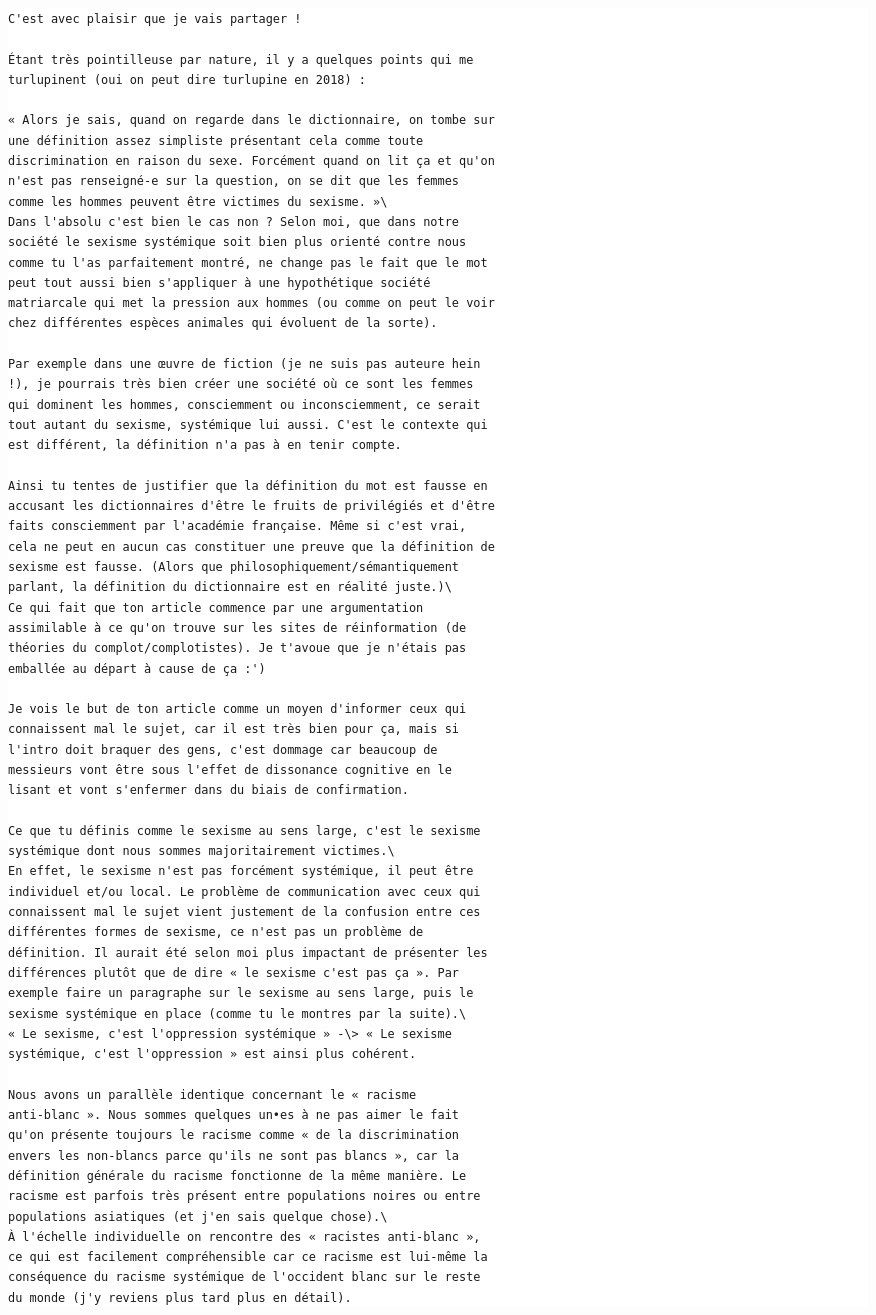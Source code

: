     C'est avec plaisir que je vais partager !

    Étant très pointilleuse par nature, il y a quelques points qui me
    turlupinent (oui on peut dire turlupine en 2018) :

    « Alors je sais, quand on regarde dans le dictionnaire, on tombe sur
    une définition assez simpliste présentant cela comme toute
    discrimination en raison du sexe. Forcément quand on lit ça et qu'on
    n'est pas renseigné-e sur la question, on se dit que les femmes
    comme les hommes peuvent être victimes du sexisme. »\
    Dans l'absolu c'est bien le cas non ? Selon moi, que dans notre
    société le sexisme systémique soit bien plus orienté contre nous
    comme tu l'as parfaitement montré, ne change pas le fait que le mot
    peut tout aussi bien s'appliquer à une hypothétique société
    matriarcale qui met la pression aux hommes (ou comme on peut le voir
    chez différentes espèces animales qui évoluent de la sorte).

    Par exemple dans une œuvre de fiction (je ne suis pas auteure hein
    !), je pourrais très bien créer une société où ce sont les femmes
    qui dominent les hommes, consciemment ou inconsciemment, ce serait
    tout autant du sexisme, systémique lui aussi. C'est le contexte qui
    est différent, la définition n'a pas à en tenir compte.

    Ainsi tu tentes de justifier que la définition du mot est fausse en
    accusant les dictionnaires d'être le fruits de privilégiés et d'être
    faits consciemment par l'académie française. Même si c'est vrai,
    cela ne peut en aucun cas constituer une preuve que la définition de
    sexisme est fausse. (Alors que philosophiquement/sémantiquement
    parlant, la définition du dictionnaire est en réalité juste.)\
    Ce qui fait que ton article commence par une argumentation
    assimilable à ce qu'on trouve sur les sites de réinformation (de
    théories du complot/complotistes). Je t'avoue que je n'étais pas
    emballée au départ à cause de ça :')

    Je vois le but de ton article comme un moyen d'informer ceux qui
    connaissent mal le sujet, car il est très bien pour ça, mais si
    l'intro doit braquer des gens, c'est dommage car beaucoup de
    messieurs vont être sous l'effet de dissonance cognitive en le
    lisant et vont s'enfermer dans du biais de confirmation.

    Ce que tu définis comme le sexisme au sens large, c'est le sexisme
    systémique dont nous sommes majoritairement victimes.\
    En effet, le sexisme n'est pas forcément systémique, il peut être
    individuel et/ou local. Le problème de communication avec ceux qui
    connaissent mal le sujet vient justement de la confusion entre ces
    différentes formes de sexisme, ce n'est pas un problème de
    définition. Il aurait été selon moi plus impactant de présenter les
    différences plutôt que de dire « le sexisme c'est pas ça ». Par
    exemple faire un paragraphe sur le sexisme au sens large, puis le
    sexisme systémique en place (comme tu le montres par la suite).\
    « Le sexisme, c'est l'oppression systémique » -\> « Le sexisme
    systémique, c'est l'oppression » est ainsi plus cohérent.

    Nous avons un parallèle identique concernant le « racisme
    anti-blanc ». Nous sommes quelques un•es à ne pas aimer le fait
    qu'on présente toujours le racisme comme « de la discrimination
    envers les non-blancs parce qu'ils ne sont pas blancs », car la
    définition générale du racisme fonctionne de la même manière. Le
    racisme est parfois très présent entre populations noires ou entre
    populations asiatiques (et j'en sais quelque chose).\
    À l'échelle individuelle on rencontre des « racistes anti-blanc »,
    ce qui est facilement compréhensible car ce racisme est lui-même la
    conséquence du racisme systémique de l'occident blanc sur le reste
    du monde (j'y reviens plus tard plus en détail).
